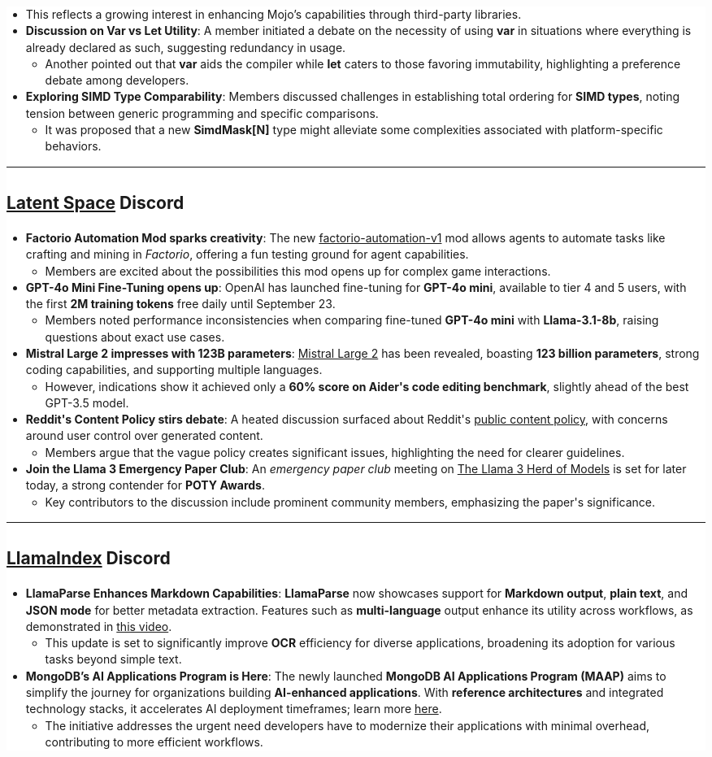    - This reflects a growing interest in enhancing Mojo’s capabilities through third-party libraries.
- **Discussion on Var vs Let Utility**: A member initiated a debate on the necessity of using **var** in situations where everything is already declared as such, suggesting redundancy in usage.
   - Another pointed out that **var** aids the compiler while **let** caters to those favoring immutability, highlighting a preference debate among developers.
- **Exploring SIMD Type Comparability**: Members discussed challenges in establishing total ordering for **SIMD types**, noting tension between generic programming and specific comparisons.
   - It was proposed that a new **SimdMask[N]** type might alleviate some complexities associated with platform-specific behaviors.



---



## [Latent Space](https://discord.com/channels/822583790773862470) Discord

- **Factorio Automation Mod sparks creativity**: The new [factorio-automation-v1](https://github.com/naklecha/factorio-automation) mod allows agents to automate tasks like crafting and mining in *Factorio*, offering a fun testing ground for agent capabilities.
   - Members are excited about the possibilities this mod opens up for complex game interactions.
- **GPT-4o Mini Fine-Tuning opens up**: OpenAI has launched fine-tuning for **GPT-4o mini**, available to tier 4 and 5 users, with the first **2M training tokens** free daily until September 23.
   - Members noted performance inconsistencies when comparing fine-tuned **GPT-4o mini** with **Llama-3.1-8b**, raising questions about exact use cases.
- **Mistral Large 2 impresses with 123B parameters**: [Mistral Large 2](https://mistral.ai/news/mistral-large-2407/) has been revealed, boasting **123 billion parameters**, strong coding capabilities, and supporting multiple languages.
   - However, indications show it achieved only a **60% score on Aider's code editing benchmark**, slightly ahead of the best GPT-3.5 model.
- **Reddit's Content Policy stirs debate**: A heated discussion surfaced about Reddit's [public content policy](https://support.reddithelp.com/hc/en-us/articles/26410290525844-Public-Content-Policy), with concerns around user control over generated content.
   - Members argue that the vague policy creates significant issues, highlighting the need for clearer guidelines.
- **Join the Llama 3 Emergency Paper Club**: An *emergency paper club* meeting on [The Llama 3 Herd of Models](https://x.com/latentspacepod/status/1816151808357908698) is set for later today, a strong contender for **POTY Awards**.
   - Key contributors to the discussion include prominent community members, emphasizing the paper's significance.



---



## [LlamaIndex](https://discord.com/channels/1059199217496772688) Discord

- **LlamaParse Enhances Markdown Capabilities**: **LlamaParse** now showcases support for **Markdown output**, **plain text**, and **JSON mode** for better metadata extraction. Features such as **multi-language** output enhance its utility across workflows, as demonstrated in [this video](https://t.co/RUWJ0Z2NMn).
   - This update is set to significantly improve **OCR** efficiency for diverse applications, broadening its adoption for various tasks beyond simple text.
- **MongoDB’s AI Applications Program is Here**: The newly launched **MongoDB AI Applications Program (MAAP)** aims to simplify the journey for organizations building **AI-enhanced applications**. With **reference architectures** and integrated technology stacks, it accelerates AI deployment timeframes; learn more [here](https://t.co/rCz3DfUe3A).
   - The initiative addresses the urgent need developers have to modernize their applications with minimal overhead, contributing to more efficient workflows.